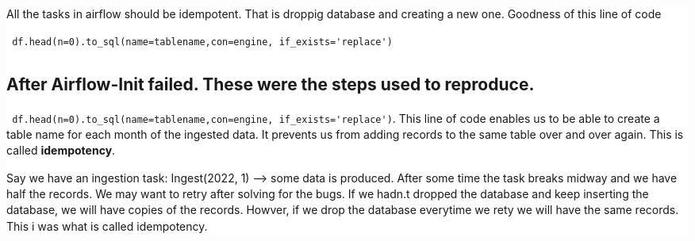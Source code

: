 All the tasks in airflow should be idempotent. That is droppig database and creating a new one. Goodness of this line of code

` df.head(n=0).to_sql(name=tablename,con=engine, if_exists='replace')`

## After Airflow-Init failed. These were the steps used to reproduce.

` df.head(n=0).to_sql(name=tablename,con=engine, if_exists='replace')`. This line of code enables us to be able to create a table name for each month of the ingested data. It prevents us from adding records to the same table over and over again. This is called **idempotency**.

Say we have an ingestion task:
Ingest(2022, 1) --> some data is produced. After some time the task breaks midway and we have half the records. We may want to retry after solving for the bugs. If we hadn.t dropped the database and keep inserting the database, we will have copies of the records. Howver, if we drop the database everytime we rety we will have the same records. This i was what is called idempotency.
